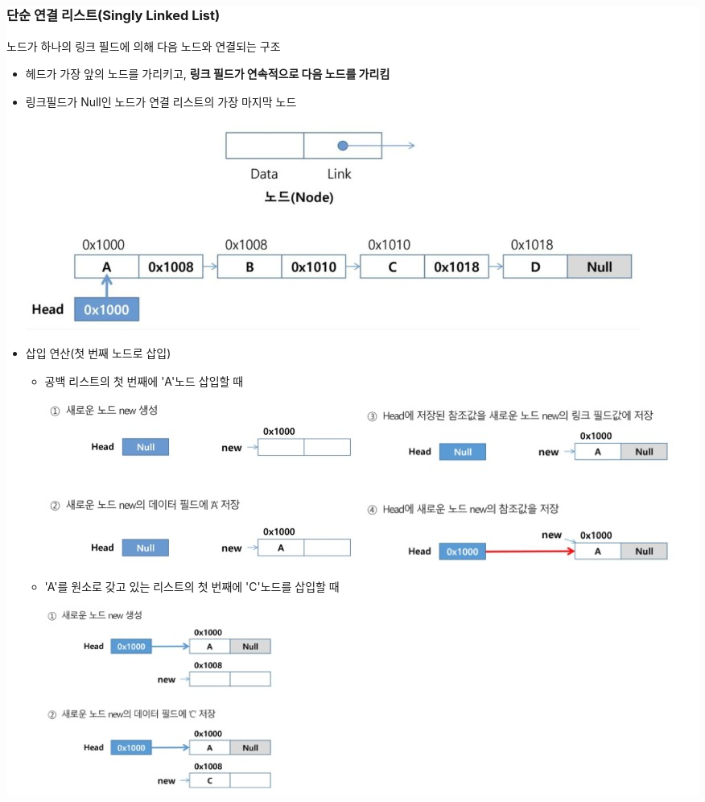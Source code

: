 

### 단순 연결 리스트(Singly Linked List)
노드가 하나의 링크 필드에 의해 다음 노드와 연결되는 구조
- 헤드가 가장 앞의 노드를 가리키고, **링크 필드가 연속적으로 다음 노드를 가리킴**
- 링크필드가 Null인 노드가 연결 리스트의 가장 마지막 노드

    ![단순 연결 리스트](단순연결리스트.jpg)

- 삽입 연산(첫 번째 노드로 삽입)
    - 공백 리스트의 첫 번째에 'A'노드 삽입할 때

        ![삽입연산1](연결리스트삽입.jpg)
        ![삽입연산2](연결리스트삽입2.jpg)

    - 'A'를 원소로 갖고 있는 리스트의 첫 번째에 'C'노드를 삽입할 때

        ![삽입연산3](연결리스트삽입3.jpg)